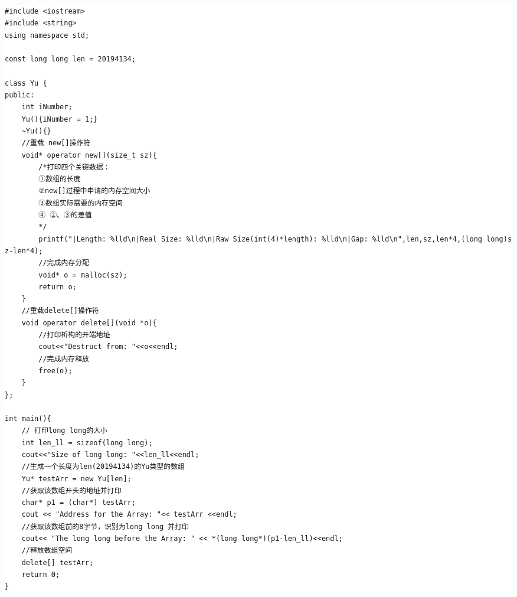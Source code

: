 ```
#include <iostream>
#include <string>
using namespace std;

const long long len = 20194134;

class Yu {
public:
    int iNumber;
    Yu(){iNumber = 1;}
    ~Yu(){}
    //重载 new[]操作符
    void* operator new[](size_t sz){
        /*打印四个关键数据：
        ①数组的长度
        ②new[]过程中申请的内存空间大小
        ③数组实际需要的内存空间
        ④ ②、③的差值
        */
        printf("|Length: %lld\n|Real Size: %lld\n|Raw Size(int(4)*length): %lld\n|Gap: %lld\n",len,sz,len*4,(long long)sz-len*4);
        //完成内存分配
        void* o = malloc(sz);
        return o;
    }
    //重载delete[]操作符
    void operator delete[](void *o){
        //打印析构的开端地址
        cout<<"Destruct from: "<<o<<endl;
        //完成内存释放
        free(o);
    }
};

int main(){
    // 打印long long的大小
    int len_ll = sizeof(long long);
    cout<<"Size of long long: "<<len_ll<<endl;
    //生成一个长度为len(20194134)的Yu类型的数组
    Yu* testArr = new Yu[len];
    //获取该数组开头的地址并打印
    char* p1 = (char*) testArr;
    cout << "Address for the Array: "<< testArr <<endl;
    //获取该数组前的8字节，识别为long long 并打印
    cout<< "The long long before the Array: " << *(long long*)(p1-len_ll)<<endl;
    //释放数组空间
    delete[] testArr;
    return 0;
}
```
